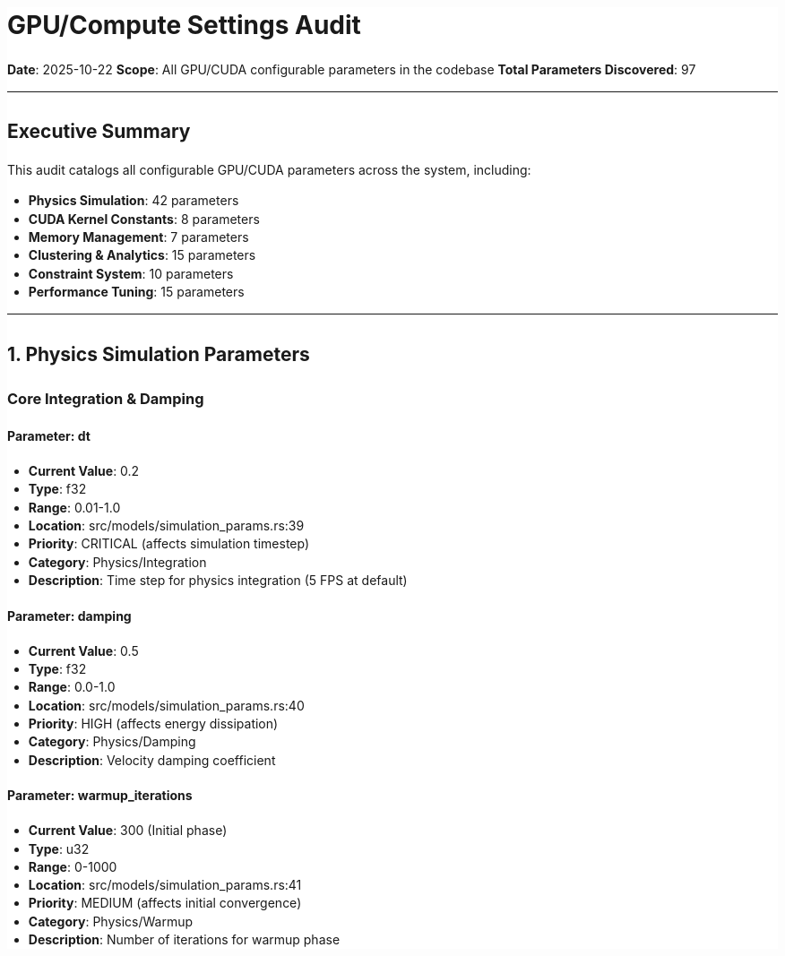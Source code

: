 # GPU/Compute Settings Audit

**Date**: 2025-10-22
**Scope**: All GPU/CUDA configurable parameters in the codebase
**Total Parameters Discovered**: 97

---

## Executive Summary

This audit catalogs all configurable GPU/CUDA parameters across the system, including:
- **Physics Simulation**: 42 parameters
- **CUDA Kernel Constants**: 8 parameters
- **Memory Management**: 7 parameters
- **Clustering & Analytics**: 15 parameters
- **Constraint System**: 10 parameters
- **Performance Tuning**: 15 parameters

---

## 1. Physics Simulation Parameters

### Core Integration & Damping

#### Parameter: dt
- **Current Value**: 0.2
- **Type**: f32
- **Range**: 0.01-1.0
- **Location**: src/models/simulation_params.rs:39
- **Priority**: CRITICAL (affects simulation timestep)
- **Category**: Physics/Integration
- **Description**: Time step for physics integration (5 FPS at default)

#### Parameter: damping
- **Current Value**: 0.5
- **Type**: f32
- **Range**: 0.0-1.0
- **Location**: src/models/simulation_params.rs:40
- **Priority**: HIGH (affects energy dissipation)
- **Category**: Physics/Damping
- **Description**: Velocity damping coefficient

#### Parameter: warmup_iterations
- **Current Value**: 300 (Initial phase)
- **Type**: u32
- **Range**: 0-1000
- **Location**: src/models/simulation_params.rs:41
- **Priority**: MEDIUM (affects initial convergence)
- **Category**: Physics/Warmup
- **Description**: Number of iterations for warmup phase
